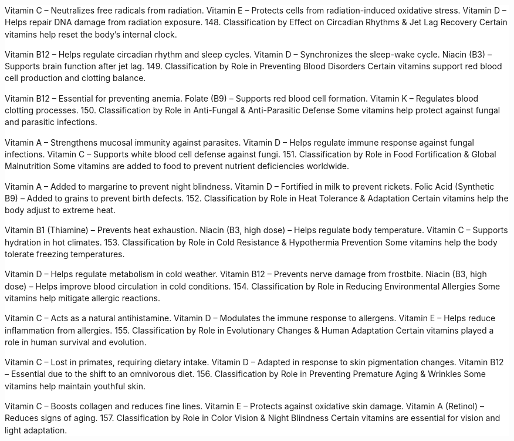 Vitamin C – Neutralizes free radicals from radiation.
Vitamin E – Protects cells from radiation-induced oxidative stress.
Vitamin D – Helps repair DNA damage from radiation exposure.
148. Classification by Effect on Circadian Rhythms & Jet Lag Recovery
Certain vitamins help reset the body’s internal clock.

Vitamin B12 – Helps regulate circadian rhythm and sleep cycles.
Vitamin D – Synchronizes the sleep-wake cycle.
Niacin (B3) – Supports brain function after jet lag.
149. Classification by Role in Preventing Blood Disorders
Certain vitamins support red blood cell production and clotting balance.

Vitamin B12 – Essential for preventing anemia.
Folate (B9) – Supports red blood cell formation.
Vitamin K – Regulates blood clotting processes.
150. Classification by Role in Anti-Fungal & Anti-Parasitic Defense
Some vitamins help protect against fungal and parasitic infections.

Vitamin A – Strengthens mucosal immunity against parasites.
Vitamin D – Helps regulate immune response against fungal infections.
Vitamin C – Supports white blood cell defense against fungi.
151. Classification by Role in Food Fortification & Global Malnutrition
Some vitamins are added to food to prevent nutrient deficiencies worldwide.

Vitamin A – Added to margarine to prevent night blindness.
Vitamin D – Fortified in milk to prevent rickets.
Folic Acid (Synthetic B9) – Added to grains to prevent birth defects.
152. Classification by Role in Heat Tolerance & Adaptation
Certain vitamins help the body adjust to extreme heat.

Vitamin B1 (Thiamine) – Prevents heat exhaustion.
Niacin (B3, high dose) – Helps regulate body temperature.
Vitamin C – Supports hydration in hot climates.
153. Classification by Role in Cold Resistance & Hypothermia Prevention
Some vitamins help the body tolerate freezing temperatures.

Vitamin D – Helps regulate metabolism in cold weather.
Vitamin B12 – Prevents nerve damage from frostbite.
Niacin (B3, high dose) – Helps improve blood circulation in cold conditions.
154. Classification by Role in Reducing Environmental Allergies
Some vitamins help mitigate allergic reactions.

Vitamin C – Acts as a natural antihistamine.
Vitamin D – Modulates the immune response to allergens.
Vitamin E – Helps reduce inflammation from allergies.
155. Classification by Role in Evolutionary Changes & Human Adaptation
Certain vitamins played a role in human survival and evolution.

Vitamin C – Lost in primates, requiring dietary intake.
Vitamin D – Adapted in response to skin pigmentation changes.
Vitamin B12 – Essential due to the shift to an omnivorous diet.
156. Classification by Role in Preventing Premature Aging & Wrinkles
Some vitamins help maintain youthful skin.

Vitamin C – Boosts collagen and reduces fine lines.
Vitamin E – Protects against oxidative skin damage.
Vitamin A (Retinol) – Reduces signs of aging.
157. Classification by Role in Color Vision & Night Blindness
Certain vitamins are essential for vision and light adaptation.
